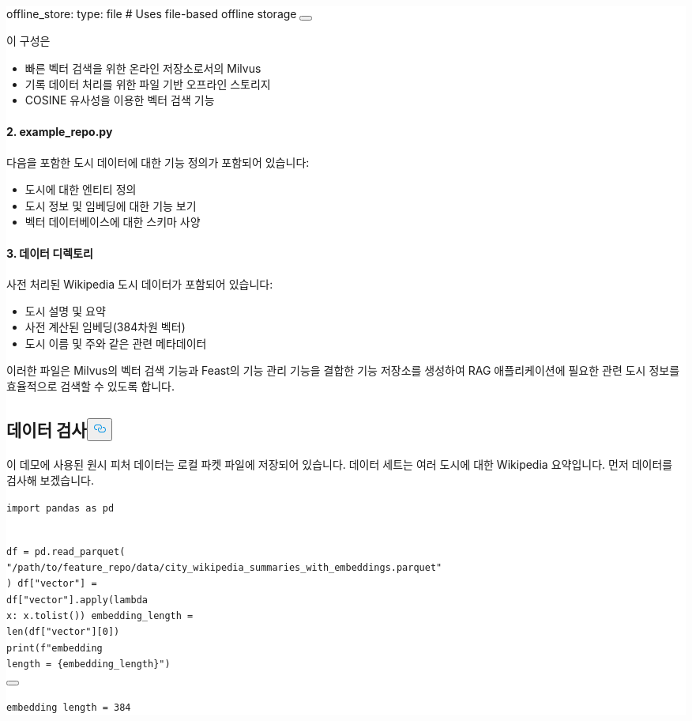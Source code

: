 <span class="hljs-attr">offline_store:</span>
  <span class="hljs-attr">type:</span> <span class="hljs-string">file</span>              <span class="hljs-comment"># Uses file-based offline storage</span>
<button class="copy-code-btn"></button></code></pre>
<p>이 구성은</p>
<ul>
<li>빠른 벡터 검색을 위한 온라인 저장소로서의 Milvus</li>
<li>기록 데이터 처리를 위한 파일 기반 오프라인 스토리지</li>
<li>COSINE 유사성을 이용한 벡터 검색 기능</li>
</ul>
<h4 id="2-examplerepopy" class="common-anchor-header">2. example_repo.py</h4><p>다음을 포함한 도시 데이터에 대한 기능 정의가 포함되어 있습니다:</p>
<ul>
<li>도시에 대한 엔티티 정의</li>
<li>도시 정보 및 임베딩에 대한 기능 보기</li>
<li>벡터 데이터베이스에 대한 스키마 사양</li>
</ul>
<h4 id="3-Data-Directory" class="common-anchor-header">3. 데이터 디렉토리</h4><p>사전 처리된 Wikipedia 도시 데이터가 포함되어 있습니다:</p>
<ul>
<li>도시 설명 및 요약</li>
<li>사전 계산된 임베딩(384차원 벡터)</li>
<li>도시 이름 및 주와 같은 관련 메타데이터</li>
</ul>
<p>이러한 파일은 Milvus의 벡터 검색 기능과 Feast의 기능 관리 기능을 결합한 기능 저장소를 생성하여 RAG 애플리케이션에 필요한 관련 도시 정보를 효율적으로 검색할 수 있도록 합니다.</p>
<h2 id="Inspect-the-Data" class="common-anchor-header">데이터 검사<button data-href="#Inspect-the-Data" class="anchor-icon" translate="no">
      <svg translate="no"
        aria-hidden="true"
        focusable="false"
        height="20"
        version="1.1"
        viewBox="0 0 16 16"
        width="16"
      >
        <path
          fill="#0092E4"
          fill-rule="evenodd"
          d="M4 9h1v1H4c-1.5 0-3-1.69-3-3.5S2.55 3 4 3h4c1.45 0 3 1.69 3 3.5 0 1.41-.91 2.72-2 3.25V8.59c.58-.45 1-1.27 1-2.09C10 5.22 8.98 4 8 4H4c-.98 0-2 1.22-2 2.5S3 9 4 9zm9-3h-1v1h1c1 0 2 1.22 2 2.5S13.98 12 13 12H9c-.98 0-2-1.22-2-2.5 0-.83.42-1.64 1-2.09V6.25c-1.09.53-2 1.84-2 3.25C6 11.31 7.55 13 9 13h4c1.45 0 3-1.69 3-3.5S14.5 6 13 6z"
        ></path>
      </svg>
    </button></h2><p>이 데모에 사용된 원시 피처 데이터는 로컬 파켓 파일에 저장되어 있습니다. 데이터 세트는 여러 도시에 대한 Wikipedia 요약입니다. 먼저 데이터를 검사해 보겠습니다.</p>
<pre><code translate="no" class="language-python"><span class="hljs-keyword">import</span> pandas <span class="hljs-keyword">as</span> pd

df = pd.read_parquet(
    <span class="hljs-string">&quot;/path/to/feature_repo/data/city_wikipedia_summaries_with_embeddings.parquet&quot;</span>
)
df[<span class="hljs-string">&quot;vector&quot;</span>] = df[<span class="hljs-string">&quot;vector&quot;</span>].apply(<span class="hljs-keyword">lambda</span> x: x.tolist())
embedding_length = <span class="hljs-built_in">len</span>(df[<span class="hljs-string">&quot;vector&quot;</span>][<span class="hljs-number">0</span>])
<span class="hljs-built_in">print</span>(<span class="hljs-string">f&quot;embedding length = <span class="hljs-subst">{embedding_length}</span>&quot;</span>)
<button class="copy-code-btn"></button></code></pre>
<pre><code translate="no">embedding length = 384
</code></pre>